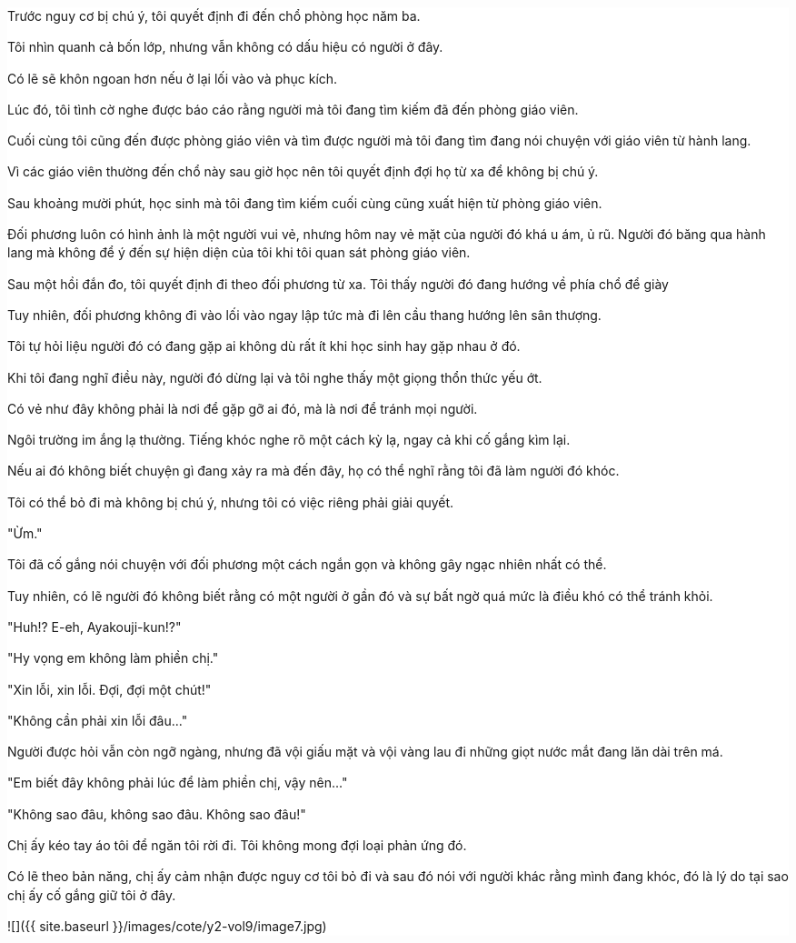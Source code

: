 Trước nguy cơ bị chú ý, tôi quyết định đi đến chổ phòng học năm ba.

Tôi nhìn quanh cả bốn lớp, nhưng vẫn không có dấu hiệu có người ở đây.

Có lẽ sẽ khôn ngoan hơn nếu ở lại lối vào và phục kích.

Lúc đó, tôi tình cờ nghe được báo cáo rằng người mà tôi đang tìm kiếm đã đến phòng giáo viên.

Cuối cùng tôi cũng đến được phòng giáo viên và tìm được người mà tôi đang tìm đang nói chuyện với giáo viên từ hành lang.

Vì các giáo viên thường đến chổ này sau giờ học nên tôi quyết định đợi họ từ xa để không bị chú ý.

Sau khoảng mười phút, học sinh mà tôi đang tìm kiếm cuối cùng cũng xuất hiện từ phòng giáo viên.

Đối phương luôn có hình ảnh là một người vui vẻ, nhưng hôm nay vẻ mặt của người đó khá u ám, ủ rũ. Người đó băng qua hành lang mà không để ý đến sự hiện diện của tôi khi tôi quan sát phòng giáo viên.

Sau một hồi đắn đo, tôi quyết định đi theo đối phương từ xa. Tôi thấy người đó đang hướng về phía chổ để giày

Tuy nhiên, đối phương không đi vào lối vào ngay lập tức mà đi lên cầu thang hướng lên sân thượng.

Tôi tự hỏi liệu người đó có đang gặp ai không dù rất ít khi học sinh hay gặp nhau ở đó.

Khi tôi đang nghĩ điều này, người đó dừng lại và tôi nghe thấy một giọng thổn thức yếu ớt.

Có vẻ như đây không phải là nơi để gặp gỡ ai đó, mà là nơi để tránh mọi người.

Ngôi trường im ắng lạ thường. Tiếng khóc nghe rõ một cách kỳ lạ, ngay cả khi cố gắng kìm lại.

Nếu ai đó không biết chuyện gì đang xảy ra mà đến đây, họ có thể nghĩ rằng tôi đã làm người đó khóc.

Tôi có thể bỏ đi mà không bị chú ý, nhưng tôi có việc riêng phải giải quyết.

"Ừm."

Tôi đã cố gắng nói chuyện với đối phương một cách ngắn gọn và không gây ngạc nhiên nhất có thể.

Tuy nhiên, có lẽ người đó không biết rằng có một người ở gần đó và sự bất ngờ quá mức là điều khó có thể tránh khỏi.

\"Huh!? E-eh, Ayakouji-kun!?"

"Hy vọng em không làm phiền chị."

\"Xin lỗi, xin lỗi. Đợi, đợi một chút!"

"Không cần phải xin lỗi đâu\..."

Người được hỏi vẫn còn ngỡ ngàng, nhưng đã vội giấu mặt và vội vàng lau đi những giọt nước mắt đang lăn dài trên má.

"Em biết đây không phải lúc để làm phiền chị, vậy nên..."

"Không sao đâu, không sao đâu. Không sao đâu!"

Chị ấy kéo tay áo tôi để ngăn tôi rời đi. Tôi không mong đợi loại phản ứng đó.

Có lẽ theo bản năng, chị ấy cảm nhận được nguy cơ tôi bỏ đi và sau đó nói với người khác rằng mình đang khóc, đó là lý do tại sao chị ấy cố gắng giữ tôi ở đây.

![]({{ site.baseurl }}/images/cote/y2-vol9/image7.jpg)
